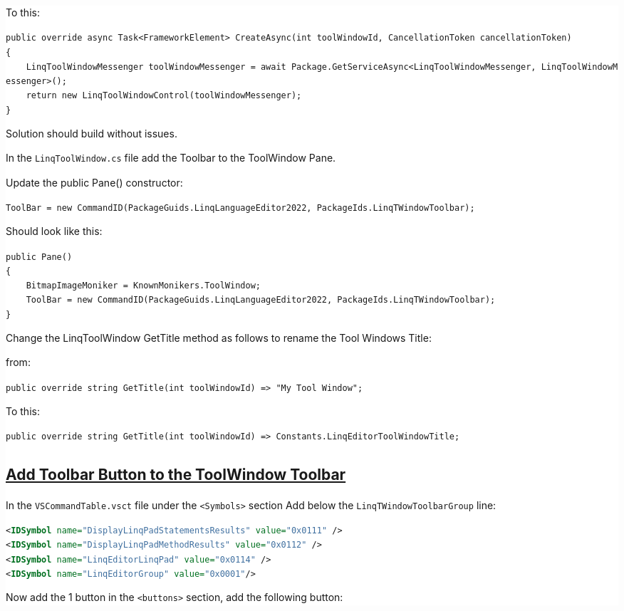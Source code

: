 To this:

```CSharp
public override async Task<FrameworkElement> CreateAsync(int toolWindowId, CancellationToken cancellationToken)
{
	LinqToolWindowMessenger toolWindowMessenger = await Package.GetServiceAsync<LinqToolWindowMessenger, LinqToolWindowMessenger>();
	return new LinqToolWindowControl(toolWindowMessenger);
}
```


Solution should build without issues.

In the `LinqToolWindow.cs` file add the Toolbar to the ToolWindow Pane.

Update the public Pane() constructor:

```CSharp
ToolBar = new CommandID(PackageGuids.LinqLanguageEditor2022, PackageIds.LinqTWindowToolbar);
```
Should look like this:

```CSharp
public Pane()
{
	BitmapImageMoniker = KnownMonikers.ToolWindow;
	ToolBar = new CommandID(PackageGuids.LinqLanguageEditor2022, PackageIds.LinqTWindowToolbar);
}
```

Change the LinqToolWindow GetTitle method as follows to rename the Tool Windows Title:

from:
```CSharp
public override string GetTitle(int toolWindowId) => "My Tool Window";
```

To this:
```CSharp
public override string GetTitle(int toolWindowId) => Constants.LinqEditorToolWindowTitle;
```

## [Add Toolbar Button to the ToolWindow Toolbar](#Toolbar-Buttons-to-ToolWindow-Toolbar)

In the `VSCommandTable.vsct` file under the `<Symbols>` section Add below the `LinqTWindowToolbarGroup` line:

```xml
<IDSymbol name="DisplayLinqPadStatementsResults" value="0x0111" />
<IDSymbol name="DisplayLinqPadMethodResults" value="0x0112" />
<IDSymbol name="LinqEditorLinqPad" value="0x0114" />
<IDSymbol name="LinqEditorGroup" value="0x0001"/>
```

Now add the 1 button in the `<buttons>` section, add the following button:
